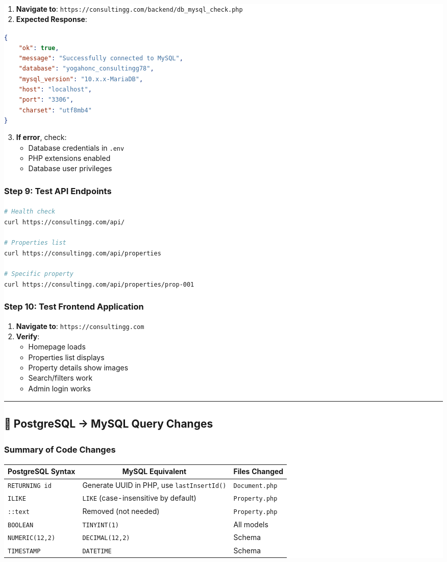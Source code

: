 1. **Navigate to**: `https://consultingg.com/backend/db_mysql_check.php`
2. **Expected Response**:
```json
{
    "ok": true,
    "message": "Successfully connected to MySQL",
    "database": "yogahonc_consultingg78",
    "mysql_version": "10.x.x-MariaDB",
    "host": "localhost",
    "port": "3306",
    "charset": "utf8mb4"
}
```

3. **If error**, check:
   - Database credentials in `.env`
   - PHP extensions enabled
   - Database user privileges

### Step 9: Test API Endpoints

```bash
# Health check
curl https://consultingg.com/api/

# Properties list
curl https://consultingg.com/api/properties

# Specific property
curl https://consultingg.com/api/properties/prop-001
```

### Step 10: Test Frontend Application

1. **Navigate to**: `https://consultingg.com`
2. **Verify**:
   - Homepage loads
   - Properties list displays
   - Property details show images
   - Search/filters work
   - Admin login works

---

## 🔄 PostgreSQL → MySQL Query Changes

### Summary of Code Changes

| PostgreSQL Syntax | MySQL Equivalent | Files Changed |
|-------------------|------------------|---------------|
| `RETURNING id` | Generate UUID in PHP, use `lastInsertId()` | `Document.php` |
| `ILIKE` | `LIKE` (case-insensitive by default) | `Property.php` |
| `::text` | Removed (not needed) | `Property.php` |
| `BOOLEAN` | `TINYINT(1)` | All models |
| `NUMERIC(12,2)` | `DECIMAL(12,2)` | Schema |
| `TIMESTAMP` | `DATETIME` | Schema |

